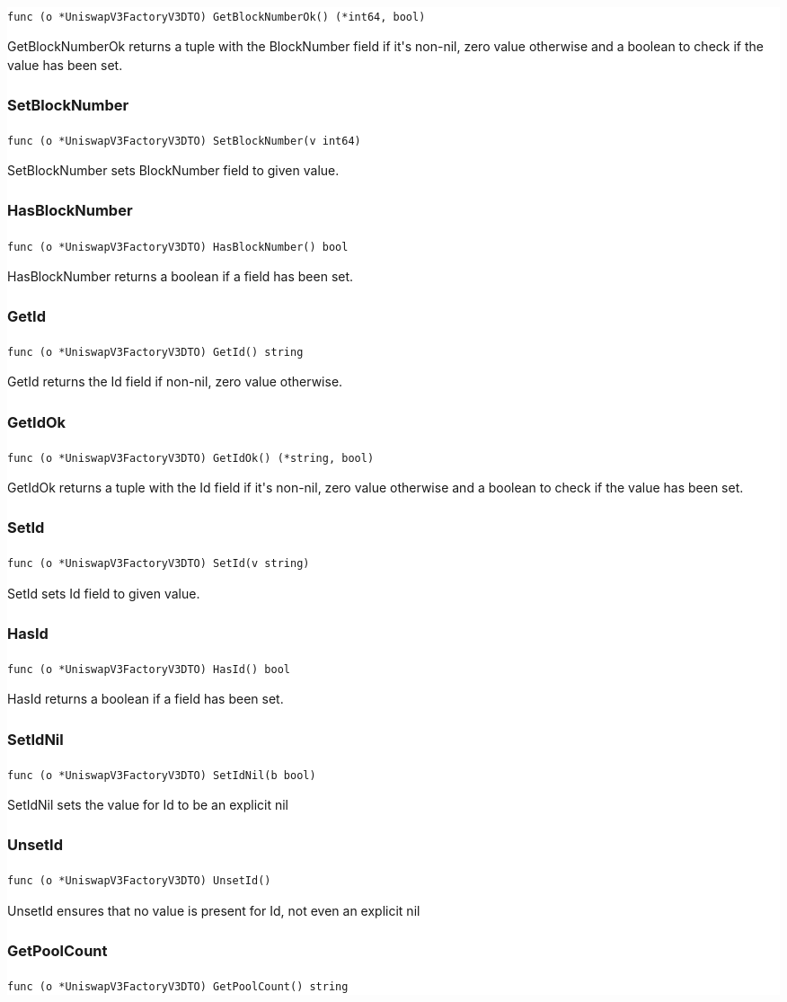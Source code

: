 `func (o *UniswapV3FactoryV3DTO) GetBlockNumberOk() (*int64, bool)`

GetBlockNumberOk returns a tuple with the BlockNumber field if it's non-nil, zero value otherwise
and a boolean to check if the value has been set.

### SetBlockNumber

`func (o *UniswapV3FactoryV3DTO) SetBlockNumber(v int64)`

SetBlockNumber sets BlockNumber field to given value.

### HasBlockNumber

`func (o *UniswapV3FactoryV3DTO) HasBlockNumber() bool`

HasBlockNumber returns a boolean if a field has been set.

### GetId

`func (o *UniswapV3FactoryV3DTO) GetId() string`

GetId returns the Id field if non-nil, zero value otherwise.

### GetIdOk

`func (o *UniswapV3FactoryV3DTO) GetIdOk() (*string, bool)`

GetIdOk returns a tuple with the Id field if it's non-nil, zero value otherwise
and a boolean to check if the value has been set.

### SetId

`func (o *UniswapV3FactoryV3DTO) SetId(v string)`

SetId sets Id field to given value.

### HasId

`func (o *UniswapV3FactoryV3DTO) HasId() bool`

HasId returns a boolean if a field has been set.

### SetIdNil

`func (o *UniswapV3FactoryV3DTO) SetIdNil(b bool)`

 SetIdNil sets the value for Id to be an explicit nil

### UnsetId
`func (o *UniswapV3FactoryV3DTO) UnsetId()`

UnsetId ensures that no value is present for Id, not even an explicit nil
### GetPoolCount

`func (o *UniswapV3FactoryV3DTO) GetPoolCount() string`
